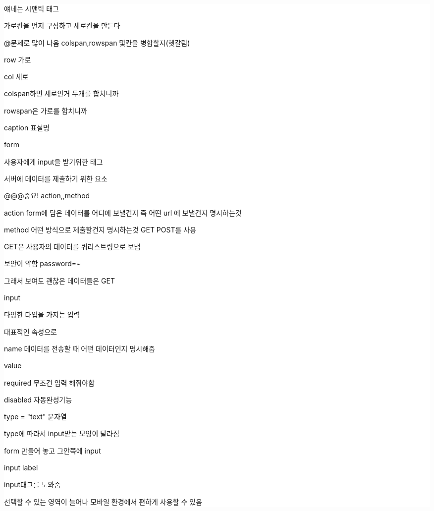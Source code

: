 얘네는 시맨틱 태그

가로칸을 먼저 구성하고 세로칸을 만든다

@문제로 많이 나옴 colspan,rowspan 몇칸을 병합할지(헷갈림)

row 가로

col 세로

colspan하면 세로인거 두개를 합치니까 

rowspan은 가로를 합치니까

caption 표설명



form

사용자에게 input을 받기위한  태그

서버에 데이터를 제출하기 위한 요소

@@@중요! action,,method

action form에 담은 데이터를 어디에 보낼건지 즉 어떤 url 에 보낼건지 명시하는것

method 어떤 방식으로 제출할건지 명시하는것 GET POST를 사용

GET은 사용자의 데이터를 쿼리스트링으로 보냄

보안이 약함 password=~

그래서 보여도 괜찮은 데이터들은 GET



input

다양한 타입을 가지는 입력

대표적인 속성으로

name 데이터를 전송할 때 어떤 데이터인지 명시해줌

value

required 무조건 입력 해줘야함

disabled 자동완성기능

type = "text"  문자열

type에 따라서 input받는 모양이 달라짐



form 만들어 놓고 그안쪽에 input



input label

input태그를 도와줌

선택할 수 있는 영역이 늘어나 모바일 환경에서 편하게 사용할 수 있음
